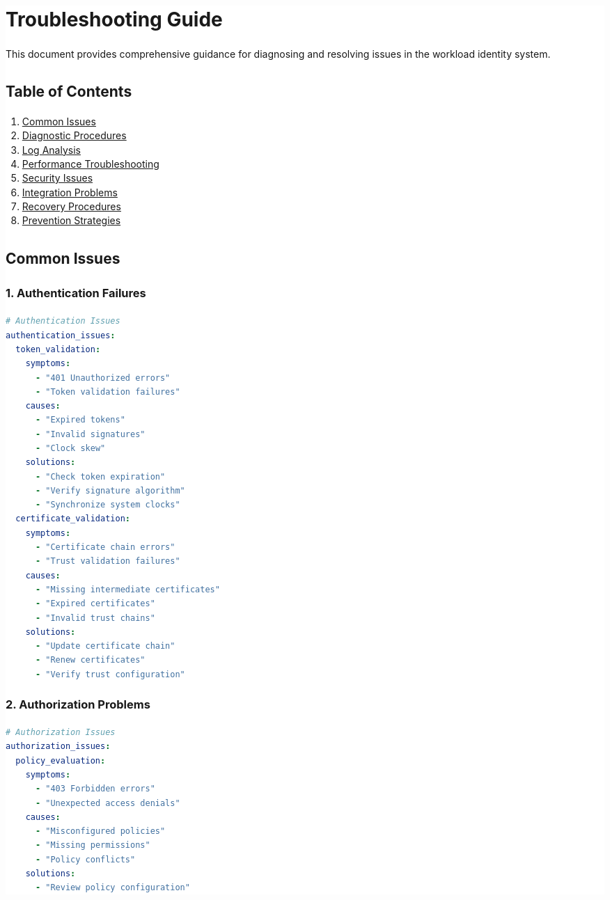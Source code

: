 # Troubleshooting Guide

This document provides comprehensive guidance for diagnosing and resolving issues in the workload identity system.

## Table of Contents
1. [Common Issues](#common-issues)
2. [Diagnostic Procedures](#diagnostic-procedures)
3. [Log Analysis](#log-analysis)
4. [Performance Troubleshooting](#performance-troubleshooting)
5. [Security Issues](#security-issues)
6. [Integration Problems](#integration-problems)
7. [Recovery Procedures](#recovery-procedures)
8. [Prevention Strategies](#prevention-strategies)

## Common Issues

### 1. Authentication Failures
```yaml
# Authentication Issues
authentication_issues:
  token_validation:
    symptoms:
      - "401 Unauthorized errors"
      - "Token validation failures"
    causes:
      - "Expired tokens"
      - "Invalid signatures"
      - "Clock skew"
    solutions:
      - "Check token expiration"
      - "Verify signature algorithm"
      - "Synchronize system clocks"
  certificate_validation:
    symptoms:
      - "Certificate chain errors"
      - "Trust validation failures"
    causes:
      - "Missing intermediate certificates"
      - "Expired certificates"
      - "Invalid trust chains"
    solutions:
      - "Update certificate chain"
      - "Renew certificates"
      - "Verify trust configuration"
```

### 2. Authorization Problems
```yaml
# Authorization Issues
authorization_issues:
  policy_evaluation:
    symptoms:
      - "403 Forbidden errors"
      - "Unexpected access denials"
    causes:
      - "Misconfigured policies"
      - "Missing permissions"
      - "Policy conflicts"
    solutions:
      - "Review policy configuration"
```